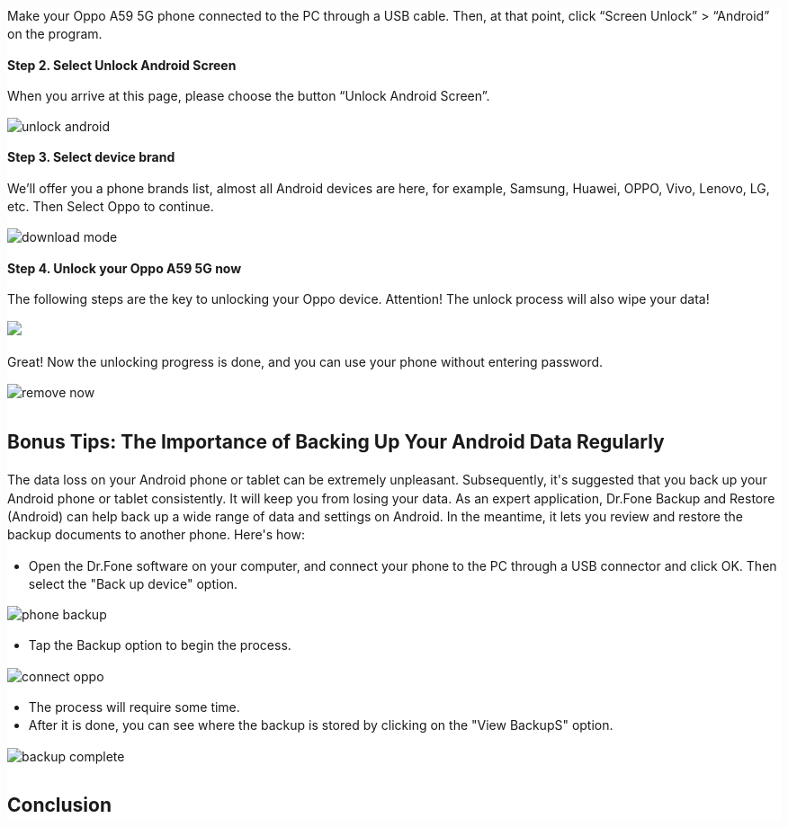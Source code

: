 Make your Oppo A59 5G phone connected to the PC through a USB cable. Then, at that point, click “Screen Unlock” > “Android” on the program.

**Step 2. Select Unlock Android Screen**

When you arrive at this page, please choose the button “Unlock Android Screen”.

![unlock android](https://images.wondershare.com/drfone/guide/android-screen-unlock-3.png)

**Step 3. Select device brand**

We’ll offer you a phone brands list, almost all Android devices are here, for example, Samsung, Huawei, OPPO, Vivo, Lenovo, LG, etc. Then Select Oppo to continue.

![download mode](https://images.wondershare.com/drfone/guide/screen-unlock-any-android-device-2.png)

**Step 4. Unlock your Oppo A59 5G now**

The following steps are the key to unlocking your Oppo device. Attention! The unlock process will also wipe your data!

![](https://images.wondershare.com/drfone/guide/unlock-android-screen-google.png)

Great! Now the unlocking progress is done, and you can use your phone without entering password.

![remove now](https://images.wondershare.com/drfone/guide/screen-unlock-any-android-device-6.png)


## Bonus Tips: The Importance of Backing Up Your Android Data Regularly

The data loss on your Android phone or tablet can be extremely unpleasant. Subsequently, it's suggested that you back up your Android phone or tablet consistently. It will keep you from losing your data. As an expert application, Dr.Fone Backup and Restore (Android) can help back up a wide range of data and settings on Android. In the meantime, it lets you review and restore the backup documents to another phone. Here's how:

- Open the Dr.Fone software on your computer, and connect your phone to the PC through a USB connector and click OK. Then select the "Back up device" option.

![phone backup](https://images.wondershare.com/drfone/guide/connect-android-5.png)

- Tap the Backup option to begin the process.

![connect oppo](https://images.wondershare.com/drfone/guide/android-backup-and-restore-1.png)

- The process will require some time.
- After it is done, you can see where the backup is stored by clicking on the "View BackupS" option.

![backup complete](https://images.wondershare.com/drfone/guide/android-backup-and-restore-5.png)


## Conclusion
